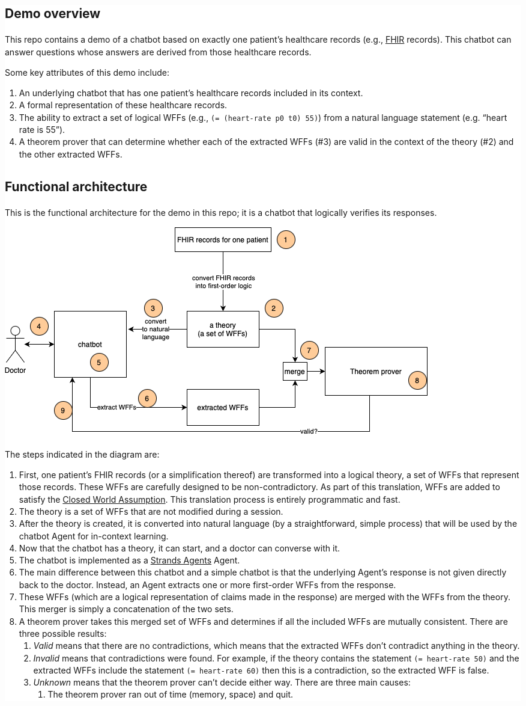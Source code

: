## Demo overview
This repo contains a demo of a chatbot based on exactly one patient’s healthcare records (e.g., [FHIR](https://www.hl7.org/fhir/overview.html) records). This chatbot can answer questions whose answers are derived from those healthcare records. 

Some key attributes of this demo include:
1.	An underlying chatbot that has one patient’s healthcare records included in its context.
2.	A formal representation of these healthcare records.
3.	The ability to extract a set of logical WFFs (e.g., `(= (heart-rate p0 t0) 55)`) from a natural language statement (e.g. “heart rate is 55”).
4.	A theorem prover that can determine whether each of the extracted WFFs (#3) are valid in the context of the theory (#2) and the other extracted WFFs.

## Functional architecture

This is the functional architecture for the demo in this repo; it is a chatbot that logically verifies its responses.

 ![functional architecture](assets/logically-verified-clinical-chatbot.drawio.png)

The steps indicated in the diagram are:
1.	First, one patient’s FHIR records (or a simplification thereof) are transformed into a logical theory, a set of WFFs that represent those records. These WFFs are carefully designed to be non-contradictory. As part of this translation, WFFs are added to satisfy the [Closed World Assumption](https://en.wikipedia.org/wiki/Closed-world_assumption). This translation process is entirely programmatic and fast.
2.	The theory is a set of WFFs that are not modified during a session.
3.	After the theory is created, it is converted into natural language (by a straightforward, simple process) that will be used by the chatbot Agent for in-context learning.
4.	Now that the chatbot has a theory, it can start, and a doctor can converse with it.
5.	The chatbot is implemented as a [Strands Agents](https://strandsagents.com/latest/) Agent.
6.	The main difference between this chatbot and a simple chatbot is that the underlying Agent’s response is not given directly back to the doctor. Instead, an Agent extracts one or more first-order WFFs from the response.
7.	These WFFs (which are a logical representation of claims made in the response) are merged with the WFFs from the theory. This merger is simply a concatenation of the two sets.
8.	A theorem prover takes this merged set of WFFs and determines if all the included WFFs are mutually consistent. There are three possible results:
    1. _Valid_ means that there are no contradictions, which means that the extracted WFFs don’t contradict anything in the theory.
    2. _Invalid_ means that contradictions were found. For example, if the theory contains the statement `(= heart-rate 50)` and the extracted WFFs include the statement `(= heart-rate 60)` then this is a contradiction, so the extracted WFF is false.
    3. _Unknown_ means that the theorem prover can’t decide either way. There are three main causes:
        1.	The theorem prover ran out of time (memory, space) and quit.